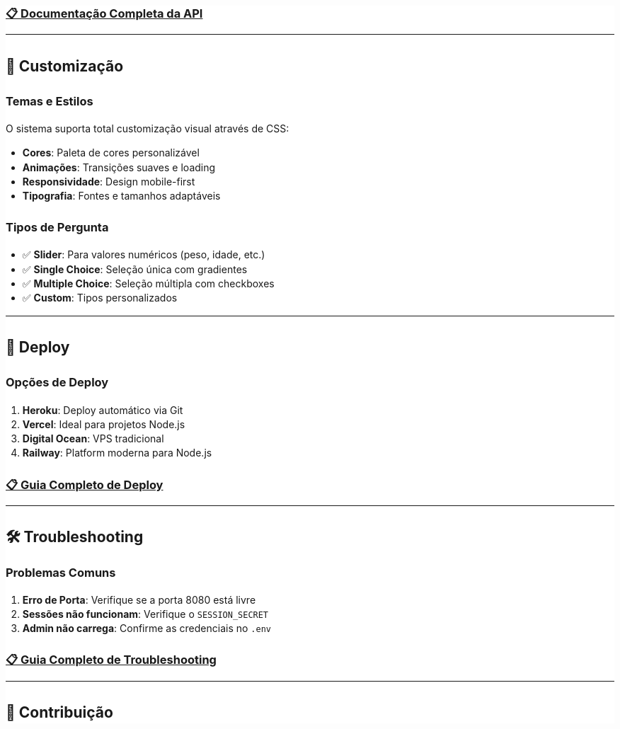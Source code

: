 ### [📋 Documentação Completa da API](api/endpoints.md)

---

## 🎨 Customização

### Temas e Estilos

O sistema suporta total customização visual através de CSS:

- **Cores**: Paleta de cores personalizável
- **Animações**: Transições suaves e loading
- **Responsividade**: Design mobile-first
- **Tipografia**: Fontes e tamanhos adaptáveis

### Tipos de Pergunta

- ✅ **Slider**: Para valores numéricos (peso, idade, etc.)
- ✅ **Single Choice**: Seleção única com gradientes
- ✅ **Multiple Choice**: Seleção múltipla com checkboxes
- ✅ **Custom**: Tipos personalizados

---

## 🚀 Deploy

### Opções de Deploy

1. **Heroku**: Deploy automático via Git
2. **Vercel**: Ideal para projetos Node.js
3. **Digital Ocean**: VPS tradicional
4. **Railway**: Platform moderna para Node.js

### [📋 Guia Completo de Deploy](guides/deployment.md)

---

## 🛠️ Troubleshooting

### Problemas Comuns

1. **Erro de Porta**: Verifique se a porta 8080 está livre
2. **Sessões não funcionam**: Verifique o `SESSION_SECRET`
3. **Admin não carrega**: Confirme as credenciais no `.env`

### [📋 Guia Completo de Troubleshooting](guides/troubleshooting.md)

---

## 🤝 Contribuição

